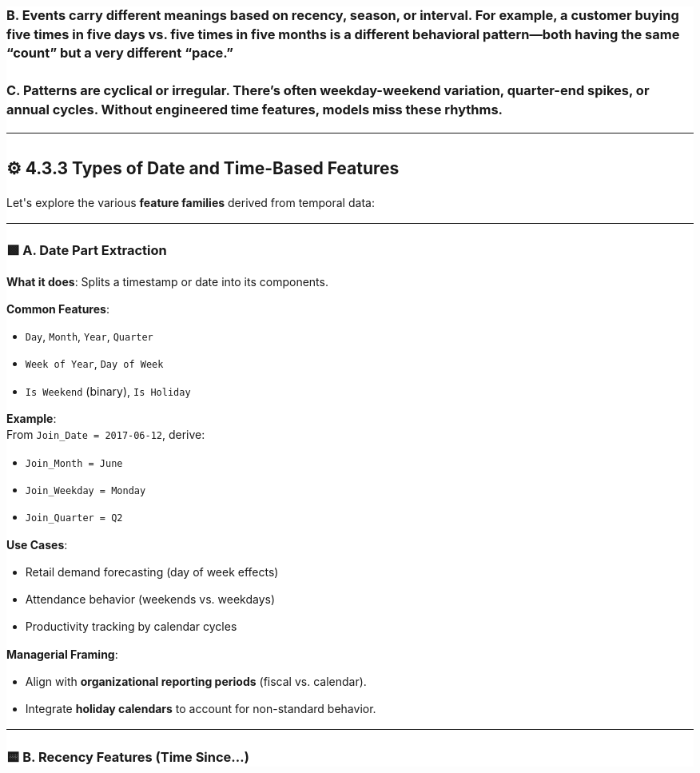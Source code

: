 ### B. **Events carry different meanings based on recency, season, or interval.** For example, a customer buying five times in five days vs. five times in five months is a different behavioral pattern—**both having the same “count” but a very different “pace.”**

### C. **Patterns are cyclical or irregular.** There’s often weekday-weekend variation, quarter-end spikes, or annual cycles. Without engineered time features, models miss these rhythms.

---

## ⚙️ **4.3.3 Types of Date and Time-Based Features**

Let's explore the various **feature families** derived from temporal data:

---

### 🟩 A. **Date Part Extraction**

**What it does**: Splits a timestamp or date into its components.

**Common Features**:

- `Day`, `Month`, `Year`, `Quarter`

- `Week of Year`, `Day of Week`

- `Is Weekend` (binary), `Is Holiday`

**Example**:  
From `Join_Date = 2017-06-12`, derive:

- `Join_Month = June`

- `Join_Weekday = Monday`

- `Join_Quarter = Q2`

**Use Cases**:

- Retail demand forecasting (day of week effects)

- Attendance behavior (weekends vs. weekdays)

- Productivity tracking by calendar cycles

**Managerial Framing**:

- Align with **organizational reporting periods** (fiscal vs. calendar).

- Integrate **holiday calendars** to account for non-standard behavior.

---

### 🟨 B. **Recency Features (Time Since…)**
